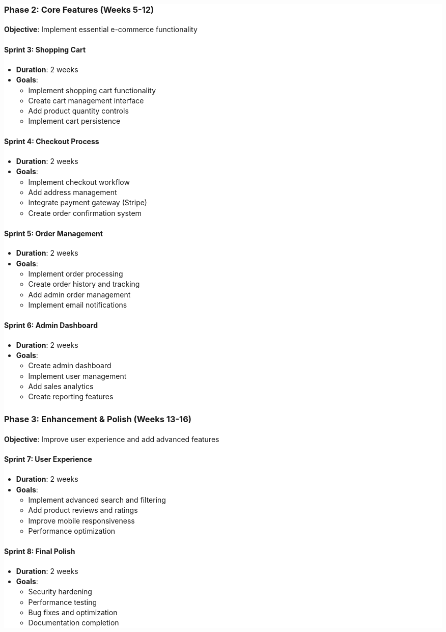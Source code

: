 ### Phase 2: Core Features (Weeks 5-12)
**Objective**: Implement essential e-commerce functionality

#### Sprint 3: Shopping Cart
- **Duration**: 2 weeks
- **Goals**:
  - Implement shopping cart functionality
  - Create cart management interface
  - Add product quantity controls
  - Implement cart persistence

#### Sprint 4: Checkout Process
- **Duration**: 2 weeks
- **Goals**:
  - Implement checkout workflow
  - Add address management
  - Integrate payment gateway (Stripe)
  - Create order confirmation system

#### Sprint 5: Order Management
- **Duration**: 2 weeks
- **Goals**:
  - Implement order processing
  - Create order history and tracking
  - Add admin order management
  - Implement email notifications

#### Sprint 6: Admin Dashboard
- **Duration**: 2 weeks
- **Goals**:
  - Create admin dashboard
  - Implement user management
  - Add sales analytics
  - Create reporting features

### Phase 3: Enhancement & Polish (Weeks 13-16)
**Objective**: Improve user experience and add advanced features

#### Sprint 7: User Experience
- **Duration**: 2 weeks
- **Goals**:
  - Implement advanced search and filtering
  - Add product reviews and ratings
  - Improve mobile responsiveness
  - Performance optimization

#### Sprint 8: Final Polish
- **Duration**: 2 weeks
- **Goals**:
  - Security hardening
  - Performance testing
  - Bug fixes and optimization
  - Documentation completion
